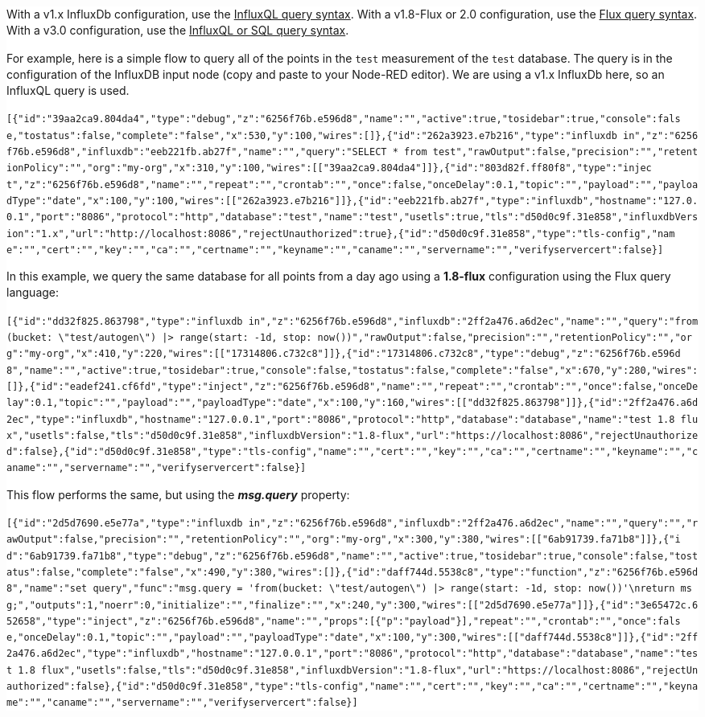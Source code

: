 With a v1.x InfluxDb configuration, use the [InfluxQL query syntax](https://docs.influxdata.com/influxdb/v1.8/query_language/). With a v1.8-Flux or 2.0 configuration, use the [Flux query syntax](https://docs.influxdata.com/influxdb/v2.0/query-data/get-started/). With a v3.0 configuration, use the [InfluxQL or SQL query syntax](https://docs.influxdata.com/influxdb3/core/query-data/influxql/basic-query/).

For example, here is a simple flow to query all of the points in the `test` measurement of the `test` database. The query is in the configuration of the InfluxDB input node (copy and paste to your Node-RED editor). We are using a v1.x InfluxDb here, so an InfluxQL query is used.

    [{"id":"39aa2ca9.804da4","type":"debug","z":"6256f76b.e596d8","name":"","active":true,"tosidebar":true,"console":false,"tostatus":false,"complete":"false","x":530,"y":100,"wires":[]},{"id":"262a3923.e7b216","type":"influxdb in","z":"6256f76b.e596d8","influxdb":"eeb221fb.ab27f","name":"","query":"SELECT * from test","rawOutput":false,"precision":"","retentionPolicy":"","org":"my-org","x":310,"y":100,"wires":[["39aa2ca9.804da4"]]},{"id":"803d82f.ff80f8","type":"inject","z":"6256f76b.e596d8","name":"","repeat":"","crontab":"","once":false,"onceDelay":0.1,"topic":"","payload":"","payloadType":"date","x":100,"y":100,"wires":[["262a3923.e7b216"]]},{"id":"eeb221fb.ab27f","type":"influxdb","hostname":"127.0.0.1","port":"8086","protocol":"http","database":"test","name":"test","usetls":true,"tls":"d50d0c9f.31e858","influxdbVersion":"1.x","url":"http://localhost:8086","rejectUnauthorized":true},{"id":"d50d0c9f.31e858","type":"tls-config","name":"","cert":"","key":"","ca":"","certname":"","keyname":"","caname":"","servername":"","verifyservercert":false}]

In this example, we query the same database for all points from a day ago using a **1.8-flux** configuration using the Flux query language:

    [{"id":"dd32f825.863798","type":"influxdb in","z":"6256f76b.e596d8","influxdb":"2ff2a476.a6d2ec","name":"","query":"from(bucket: \"test/autogen\") |> range(start: -1d, stop: now())","rawOutput":false,"precision":"","retentionPolicy":"","org":"my-org","x":410,"y":220,"wires":[["17314806.c732c8"]]},{"id":"17314806.c732c8","type":"debug","z":"6256f76b.e596d8","name":"","active":true,"tosidebar":true,"console":false,"tostatus":false,"complete":"false","x":670,"y":280,"wires":[]},{"id":"eadef241.cf6fd","type":"inject","z":"6256f76b.e596d8","name":"","repeat":"","crontab":"","once":false,"onceDelay":0.1,"topic":"","payload":"","payloadType":"date","x":100,"y":160,"wires":[["dd32f825.863798"]]},{"id":"2ff2a476.a6d2ec","type":"influxdb","hostname":"127.0.0.1","port":"8086","protocol":"http","database":"database","name":"test 1.8 flux","usetls":false,"tls":"d50d0c9f.31e858","influxdbVersion":"1.8-flux","url":"https://localhost:8086","rejectUnauthorized":false},{"id":"d50d0c9f.31e858","type":"tls-config","name":"","cert":"","key":"","ca":"","certname":"","keyname":"","caname":"","servername":"","verifyservercert":false}]

This flow performs the same, but using the ***msg.query*** property:

    [{"id":"2d5d7690.e5e77a","type":"influxdb in","z":"6256f76b.e596d8","influxdb":"2ff2a476.a6d2ec","name":"","query":"","rawOutput":false,"precision":"","retentionPolicy":"","org":"my-org","x":300,"y":380,"wires":[["6ab91739.fa71b8"]]},{"id":"6ab91739.fa71b8","type":"debug","z":"6256f76b.e596d8","name":"","active":true,"tosidebar":true,"console":false,"tostatus":false,"complete":"false","x":490,"y":380,"wires":[]},{"id":"daff744d.5538c8","type":"function","z":"6256f76b.e596d8","name":"set query","func":"msg.query = 'from(bucket: \"test/autogen\") |> range(start: -1d, stop: now())'\nreturn msg;","outputs":1,"noerr":0,"initialize":"","finalize":"","x":240,"y":300,"wires":[["2d5d7690.e5e77a"]]},{"id":"3e65472c.652658","type":"inject","z":"6256f76b.e596d8","name":"","props":[{"p":"payload"}],"repeat":"","crontab":"","once":false,"onceDelay":0.1,"topic":"","payload":"","payloadType":"date","x":100,"y":300,"wires":[["daff744d.5538c8"]]},{"id":"2ff2a476.a6d2ec","type":"influxdb","hostname":"127.0.0.1","port":"8086","protocol":"http","database":"database","name":"test 1.8 flux","usetls":false,"tls":"d50d0c9f.31e858","influxdbVersion":"1.8-flux","url":"https://localhost:8086","rejectUnauthorized":false},{"id":"d50d0c9f.31e858","type":"tls-config","name":"","cert":"","key":"","ca":"","certname":"","keyname":"","caname":"","servername":"","verifyservercert":false}]
